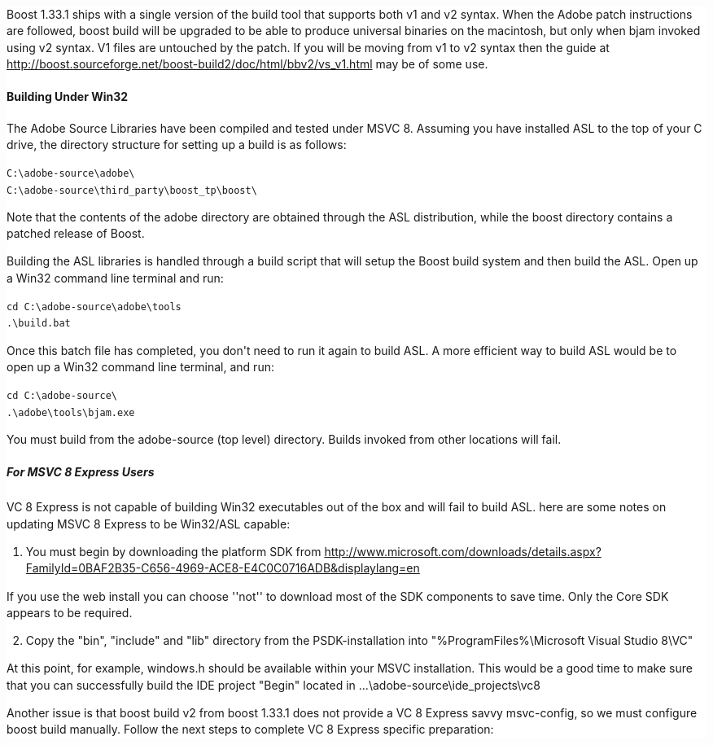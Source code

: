 Boost 1.33.1 ships with a single version of the build tool that supports both v1 and v2 syntax. When the Adobe patch instructions are followed, boost build will be upgraded to be able to produce universal binaries on the macintosh, but only when bjam invoked using v2 syntax. V1 files are untouched by the patch. If you will be moving from v1 to v2 syntax then the guide at http://boost.sourceforge.net/boost-build2/doc/html/bbv2/vs_v1.html may be of some use.

#### Building Under Win32

The Adobe Source Libraries have been compiled and tested under MSVC 8.
Assuming you have installed ASL to the top of your C drive, the
directory structure for setting up a build is as follows:

    C:\adobe-source\adobe\
    C:\adobe-source\third_party\boost_tp\boost\

Note that the contents of the adobe directory are obtained through the
ASL distribution, while the boost directory contains a patched release
of Boost.

Building the ASL libraries is handled through a build script that will
setup the Boost build system and then build the ASL. Open up a Win32 command line terminal and run:

    cd C:\adobe-source\adobe\tools
    .\build.bat

Once this batch file has completed, you don't need to run it
again to build ASL. A more efficient way to build ASL would be to open
up a Win32 command line terminal, and run:

    cd C:\adobe-source\
    .\adobe\tools\bjam.exe

You must build from the adobe-source (top level) directory. Builds
invoked from other locations will fail.

##### For MSVC 8 Express Users

VC 8 Express is not capable of building Win32 executables out of the
box and will fail to build ASL. here are some notes on updating MSVC 8
Express to be Win32/ASL capable:

1.  You must begin by downloading the platform SDK from http://www.microsoft.com/downloads/details.aspx?FamilyId=0BAF2B35-C656-4969-ACE8-E4C0C0716ADB&displaylang=en

If you use the web install you can choose ''not'' to download most of the SDK components to save time. Only the Core SDK appears to be required.

2.  Copy the "bin", "include" and "lib" directory from the PSDK-installation into "%ProgramFiles%\Microsoft Visual Studio 8\VC"

At this point, for example, windows.h should be available within your
MSVC installation. This would be a good time to make sure that you can
successfully build the IDE project "Begin" located in
...\adobe-source\ide_projects\vc8

Another issue is that boost build v2 from boost 1.33.1 does not
provide a VC 8 Express savvy msvc-config, so we must configure boost
build manually. Follow the next steps to complete VC 8 Express
specific preparation:
